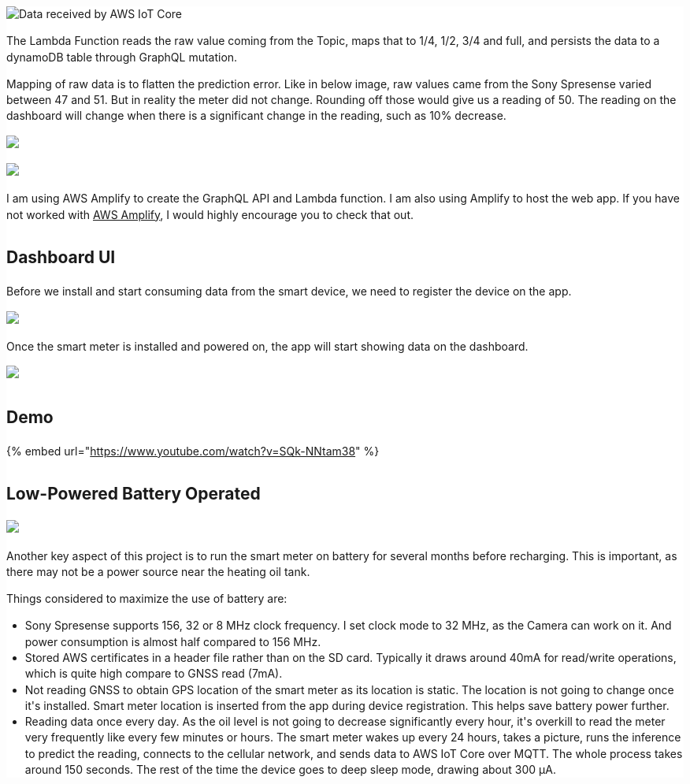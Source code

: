![Data received by AWS IoT Core](.gitbook/assets/oil-tank-gauge-monitoring/aws-2.jpg)

The Lambda Function reads the raw value coming from the Topic, maps that to 1/4, 1/2, 3/4 and full, and persists the data to a dynamoDB table through GraphQL mutation.

Mapping of raw data is to flatten the prediction error. Like in below image, raw values came from the Sony Spresense varied between 47 and 51. But in reality the meter did not change. Rounding off those would give us a reading of 50. The reading on the dashboard will change when there is a significant change in the reading, such as 10% decrease.

![](.gitbook/assets/oil-tank-gauge-monitoring/dataset.jpg)

![](.gitbook/assets/oil-tank-gauge-monitoring/amplify.jpg)

I am using AWS Amplify to create the GraphQL API and Lambda function. I am also using Amplify to host the web app. If you have not worked with [AWS Amplify](https://docs.amplify.aws/start/), I would highly encourage you to check that out.

## Dashboard UI

Before we install and start consuming data from the smart device, we need to register the device on the app.

![](.gitbook/assets/oil-tank-gauge-monitoring/application-1.gif)

Once the smart meter is installed and powered on, the app will start showing data on the dashboard.

![](.gitbook/assets/oil-tank-gauge-monitoring/application-2.gif)

## Demo

{% embed url="https://www.youtube.com/watch?v=SQk-NNtam38" %}

## Low-Powered Battery Operated

![](.gitbook/assets/oil-tank-gauge-monitoring/battery-power.jpg)

Another key aspect of this project is to run the smart meter on battery for several months before recharging. This is important, as there may not be a power source near the heating oil tank.

Things considered to maximize the use of battery are:

 - Sony Spresense supports 156, 32 or 8 MHz clock frequency. I set clock mode to 32 MHz, as the Camera can work on it. And power consumption is almost half compared to 156 MHz.
 - Stored AWS certificates in a header file rather than on the SD card. Typically it draws around 40mA for read/write operations, which is quite high compare to GNSS read (7mA).
 - Not reading GNSS to obtain GPS location of the smart meter as its location is static. The location is not going to change once it's installed. Smart meter location is inserted from the app during device registration. This helps save battery power further.
 - Reading data once every day. As the oil level is not going to decrease significantly every hour, it's overkill to read the meter very frequently like every few minutes or hours. The smart meter wakes up every 24 hours, takes a picture, runs the inference to predict the reading, connects to the cellular network, and sends data to AWS IoT Core over MQTT. The whole process takes around 150 seconds. The rest of the time the device goes to deep sleep mode, drawing about 300 μA.
 